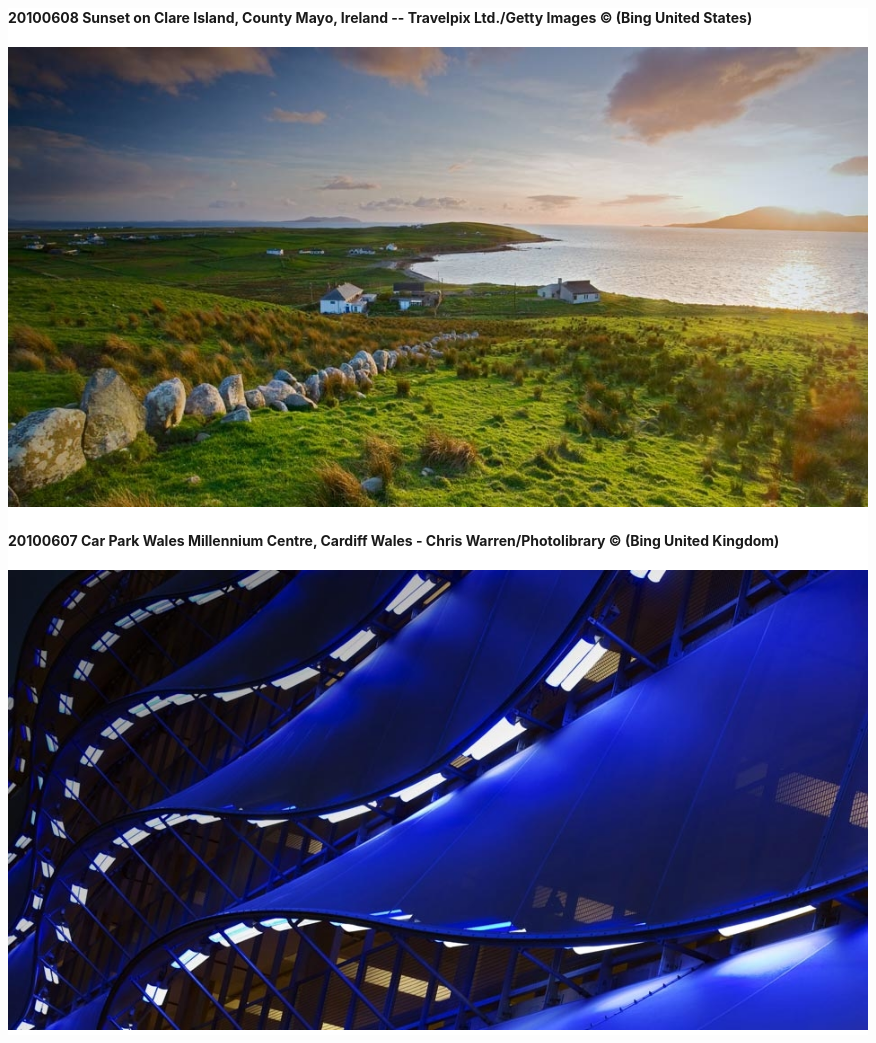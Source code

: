 #### 20100608 Sunset on Clare Island, County Mayo, Ireland -- Travelpix Ltd./Getty Images © (Bing United States)

![](20100608_ClareIsland.jpg)

#### 20100607 Car Park Wales Millennium Centre, Cardiff Wales - Chris Warren/Photolibrary © (Bing United Kingdom)

![](20100607_Wales.jpg)

